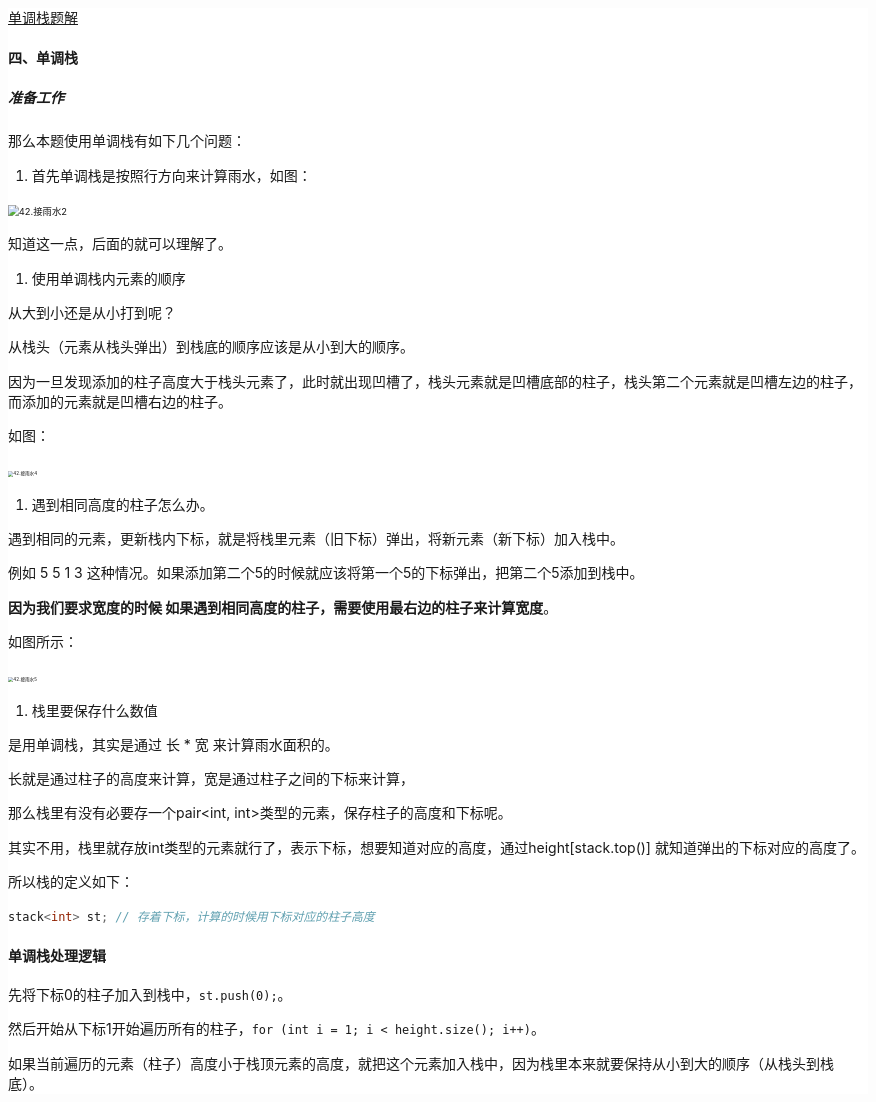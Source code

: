 [单调栈题解](https://leetcode-cn.com/problems/trapping-rain-water/solution/trapping-rain-water-by-ikaruga/)

#### 四、单调栈

##### 准备工作

那么本题使用单调栈有如下几个问题：

1. 首先单调栈是按照行方向来计算雨水，如图：

<img src="https://img-blog.csdnimg.cn/20210223092629946.png" alt="42.接雨水2" style="zoom: 67%;" />

知道这一点，后面的就可以理解了。

1. 使用单调栈内元素的顺序

从大到小还是从小打到呢？

从栈头（元素从栈头弹出）到栈底的顺序应该是从小到大的顺序。

因为一旦发现添加的柱子高度大于栈头元素了，此时就出现凹槽了，栈头元素就是凹槽底部的柱子，栈头第二个元素就是凹槽左边的柱子，而添加的元素就是凹槽右边的柱子。

如图：

<img src="https://img-blog.csdnimg.cn/2021022309321229.png" alt="42.接雨水4" style="zoom: 33%;" />

1. 遇到相同高度的柱子怎么办。

遇到相同的元素，更新栈内下标，就是将栈里元素（旧下标）弹出，将新元素（新下标）加入栈中。

例如 5 5 1 3 这种情况。如果添加第二个5的时候就应该将第一个5的下标弹出，把第二个5添加到栈中。

**因为我们要求宽度的时候 如果遇到相同高度的柱子，需要使用最右边的柱子来计算宽度**。

如图所示：

<img src="https://img-blog.csdnimg.cn/20210223094619398.png" alt="42.接雨水5" style="zoom: 33%;" />

1. 栈里要保存什么数值

是用单调栈，其实是通过 长 * 宽 来计算雨水面积的。

长就是通过柱子的高度来计算，宽是通过柱子之间的下标来计算，

那么栈里有没有必要存一个pair<int, int>类型的元素，保存柱子的高度和下标呢。

其实不用，栈里就存放int类型的元素就行了，表示下标，想要知道对应的高度，通过height[stack.top()] 就知道弹出的下标对应的高度了。

所以栈的定义如下：

```c++
stack<int> st; // 存着下标，计算的时候用下标对应的柱子高度
```

#### 单调栈处理逻辑

先将下标0的柱子加入到栈中，`st.push(0);`。

然后开始从下标1开始遍历所有的柱子，`for (int i = 1; i < height.size(); i++)`。

如果当前遍历的元素（柱子）高度小于栈顶元素的高度，就把这个元素加入栈中，因为栈里本来就要保持从小到大的顺序（从栈头到栈底）。
